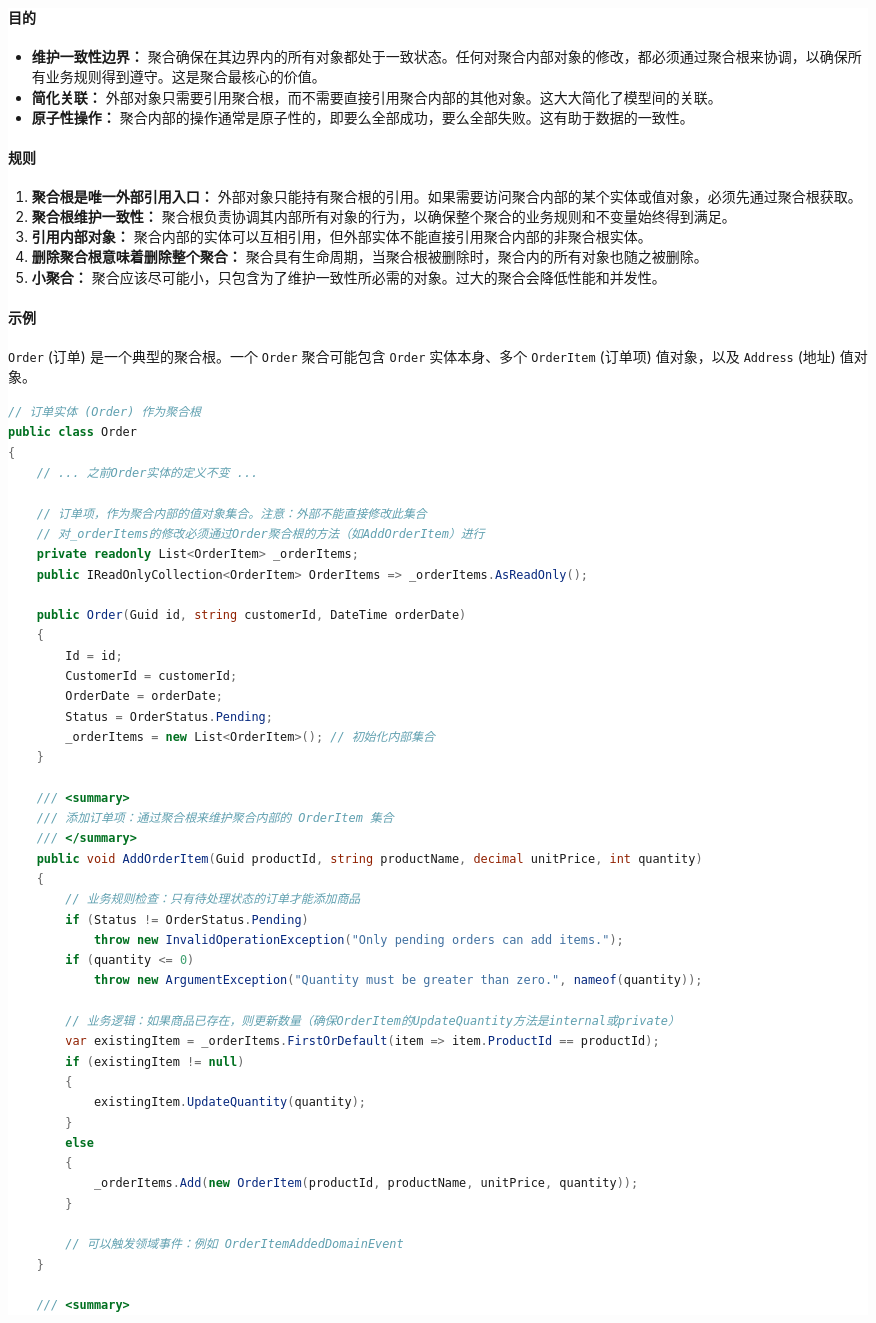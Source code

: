 #### 目的

*   **维护一致性边界：** 聚合确保在其边界内的所有对象都处于一致状态。任何对聚合内部对象的修改，都必须通过聚合根来协调，以确保所有业务规则得到遵守。这是聚合最核心的价值。
*   **简化关联：** 外部对象只需要引用聚合根，而不需要直接引用聚合内部的其他对象。这大大简化了模型间的关联。
*   **原子性操作：** 聚合内部的操作通常是原子性的，即要么全部成功，要么全部失败。这有助于数据的一致性。

#### 规则

1.  **聚合根是唯一外部引用入口：** 外部对象只能持有聚合根的引用。如果需要访问聚合内部的某个实体或值对象，必须先通过聚合根获取。
2.  **聚合根维护一致性：** 聚合根负责协调其内部所有对象的行为，以确保整个聚合的业务规则和不变量始终得到满足。
3.  **引用内部对象：** 聚合内部的实体可以互相引用，但外部实体不能直接引用聚合内部的非聚合根实体。
4.  **删除聚合根意味着删除整个聚合：** 聚合具有生命周期，当聚合根被删除时，聚合内的所有对象也随之被删除。
5.  **小聚合：** 聚合应该尽可能小，只包含为了维护一致性所必需的对象。过大的聚合会降低性能和并发性。

#### 示例

`Order` (订单) 是一个典型的聚合根。一个 `Order` 聚合可能包含 `Order` 实体本身、多个 `OrderItem` (订单项) 值对象，以及 `Address` (地址) 值对象。

```csharp
// 订单实体 (Order) 作为聚合根
public class Order
{
    // ... 之前Order实体的定义不变 ...

    // 订单项，作为聚合内部的值对象集合。注意：外部不能直接修改此集合
    // 对_orderItems的修改必须通过Order聚合根的方法（如AddOrderItem）进行
    private readonly List<OrderItem> _orderItems; 
    public IReadOnlyCollection<OrderItem> OrderItems => _orderItems.AsReadOnly();

    public Order(Guid id, string customerId, DateTime orderDate)
    {
        Id = id;
        CustomerId = customerId;
        OrderDate = orderDate;
        Status = OrderStatus.Pending;
        _orderItems = new List<OrderItem>(); // 初始化内部集合
    }

    /// <summary>
    /// 添加订单项：通过聚合根来维护聚合内部的 OrderItem 集合
    /// </summary>
    public void AddOrderItem(Guid productId, string productName, decimal unitPrice, int quantity)
    {
        // 业务规则检查：只有待处理状态的订单才能添加商品
        if (Status != OrderStatus.Pending)
            throw new InvalidOperationException("Only pending orders can add items.");
        if (quantity <= 0)
            throw new ArgumentException("Quantity must be greater than zero.", nameof(quantity));

        // 业务逻辑：如果商品已存在，则更新数量（确保OrderItem的UpdateQuantity方法是internal或private）
        var existingItem = _orderItems.FirstOrDefault(item => item.ProductId == productId);
        if (existingItem != null)
        {
            existingItem.UpdateQuantity(quantity); 
        }
        else
        {
            _orderItems.Add(new OrderItem(productId, productName, unitPrice, quantity));
        }

        // 可以触发领域事件：例如 OrderItemAddedDomainEvent
    }

    /// <summary>
```